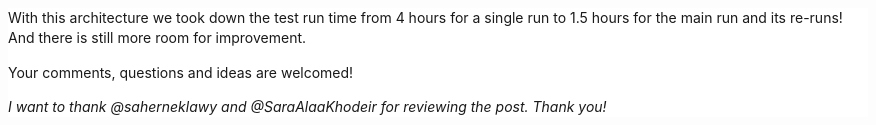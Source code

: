 
With this architecture we took down the test run time from 4 hours for a single run to 1.5 hours for the main run and its re-runs! And there is still more room for improvement.

Your comments, questions and ideas are welcomed!

*I want to thank @saherneklawy and @SaraAlaaKhodeir for reviewing the post. Thank you!*
